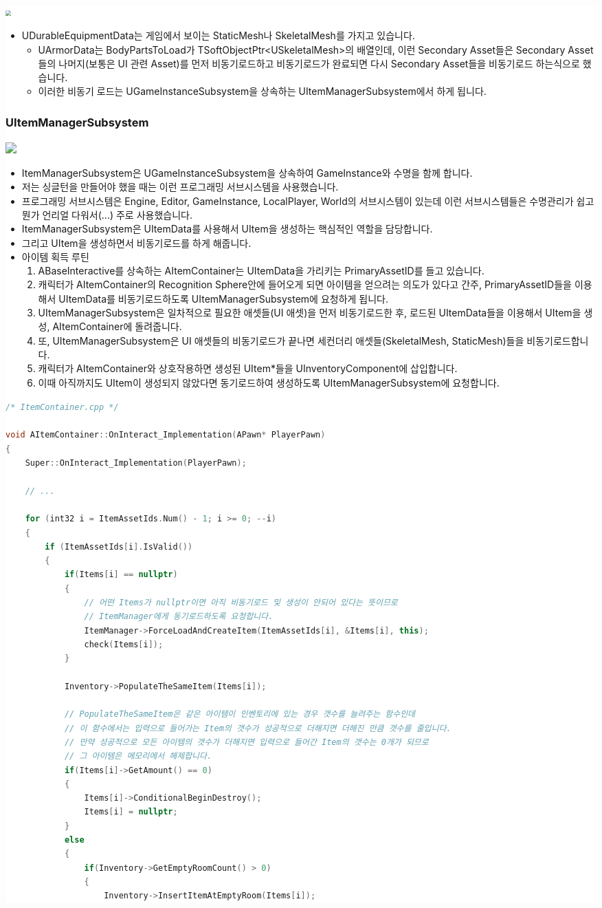 <img src="https://i.imgur.com/vfCkUTd.png" style="zoom: 50%;" />

- UDurableEquipmentData는 게임에서 보이는 StaticMesh나 SkeletalMesh를 가지고 있습니다.
  - UArmorData는 BodyPartsToLoad가 TSoftObjectPtr\<USkeletalMesh>의 배열인데, 이런 Secondary Asset들은 Secondary Asset들의 나머지(보통은 UI 관련 Asset)를 먼저 비동기로드하고 비동기로드가 완료되면 다시 Secondary Asset들을 비동기로드 하는식으로 했습니다.
  - 이러한 비동기 로드는 UGameInstanceSubsystem을 상속하는 UItemManagerSubsystem에서 하게 됩니다.

### UItemManagerSubsystem

![](https://i.imgur.com/Fb1k6Nk.png)

- ItemManagerSubsystem은 UGameInstanceSubsystem을 상속하여 GameInstance와 수명을 함께 합니다.
- 저는 싱글턴을 만들어야 했을 때는 이런 프로그래밍 서브시스템을 사용했습니다.
- 프로그래밍 서브시스템은 Engine, Editor, GameInstance, LocalPlayer, World의 서브시스템이 있는데 이런 서브시스템들은 수명관리가 쉽고 뭔가 언리얼 다워서(...) 주로 사용했습니다.
- ItemManagerSubsystem은 UItemData를 사용해서 UItem을 생성하는 핵심적인 역할을 담당합니다.
- 그리고 UItem을 생성하면서 비동기로드를 하게 해줍니다.
- 아이템 획득 루틴
  1. ABaseInteractive를 상속하는 AItemContainer는 UItemData을 가리키는 PrimaryAssetID를 들고 있습니다.
  2. 캐릭터가 AItemContainer의 Recognition Sphere안에 들어오게 되면 아이템을 얻으려는 의도가 있다고 간주, PrimaryAssetID들을 이용해서 UItemData를 비동기로드하도록 UItemManagerSubsystem에 요청하게 됩니다.
  3. UItemManagerSubsystem은 일차적으로 필요한 애셋들(UI 애셋)을 먼저 비동기로드한 후, 로드된 UItemData들을 이용해서 UItem을 생성, AItemContainer에 돌려줍니다.
  4. 또, UItemManagerSubsystem은 UI 애셋들의 비동기로드가 끝나면 세컨더리 애셋들(SkeletalMesh, StaticMesh)들을 비동기로드합니다.
  5. 캐릭터가 AItemContainer와 상호작용하면 생성된 UItem*들을 UInventoryComponent에 삽입합니다.
  6. 이때 아직까지도 UItem이 생성되지 않았다면 동기로드하여 생성하도록 UItemManagerSubsystem에 요청합니다.

```cpp
/* ItemContainer.cpp */

void AItemContainer::OnInteract_Implementation(APawn* PlayerPawn)
{
	Super::OnInteract_Implementation(PlayerPawn);
	
	// ...
	
	for (int32 i = ItemAssetIds.Num() - 1; i >= 0; --i)
	{
		if (ItemAssetIds[i].IsValid())
		{
			if(Items[i] == nullptr)
			{
                // 어떤 Items가 nullptr이면 아직 비동기로드 및 생성이 안되어 있다는 뜻이므로
                // ItemManager에게 동기로드하도록 요청합니다.
				ItemManager->ForceLoadAndCreateItem(ItemAssetIds[i], &Items[i], this);
				check(Items[i]);				
			}

			Inventory->PopulateTheSameItem(Items[i]);

            // PopulateTheSameItem은 같은 아이템이 인벤토리에 있는 경우 갯수를 늘려주는 함수인데
            // 이 함수에서는 입력으로 들어가는 Item의 갯수가 성공적으로 더해지면 더해진 만큼 갯수를 줄입니다.
            // 만약 성공적으로 모든 아이템의 갯수가 더해지면 입력으로 들어간 Item의 갯수는 0개가 되므로
            // 그 아이템은 메모리에서 해제합니다.
			if(Items[i]->GetAmount() == 0)
			{
				Items[i]->ConditionalBeginDestroy();
				Items[i] = nullptr;
			}
			else
			{
				if(Inventory->GetEmptyRoomCount() > 0)
				{
					Inventory->InsertItemAtEmptyRoom(Items[i]);
```